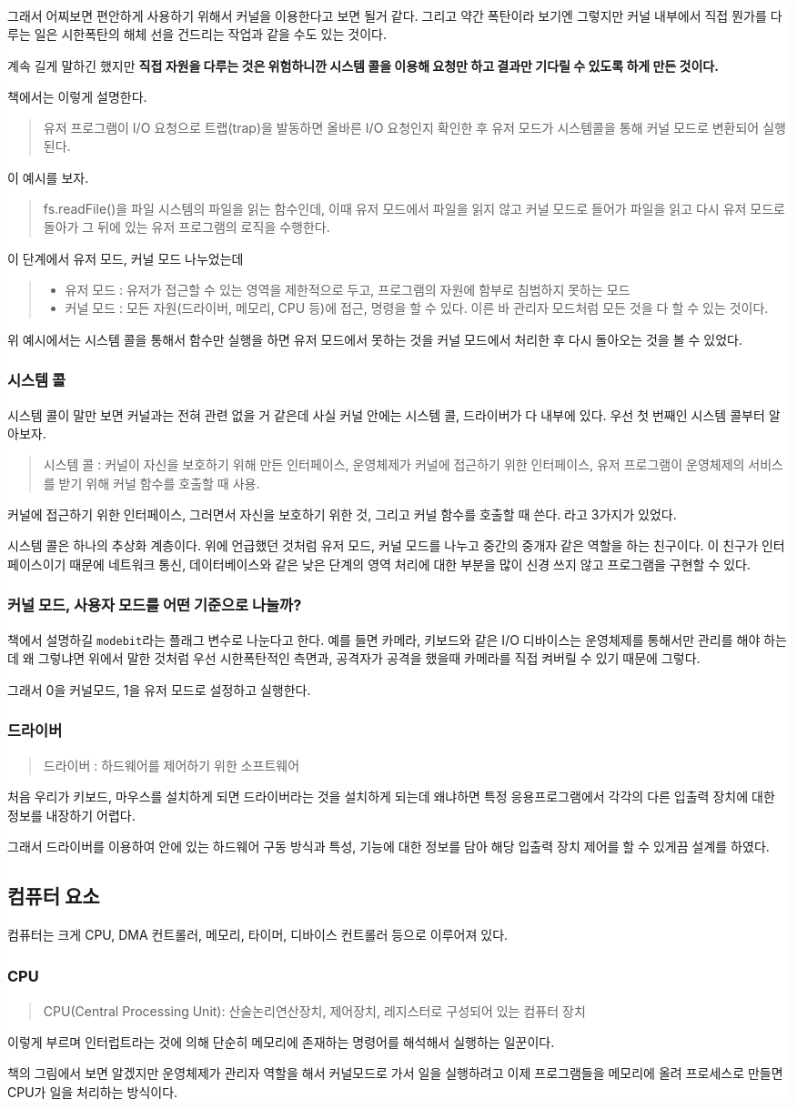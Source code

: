 그래서 어찌보면 편안하게 사용하기 위해서 커널을 이용한다고 보면 될거 같다. 그리고 약간 폭탄이라 보기엔 그렇지만 커널 내부에서 직접 뭔가를 다루는 일은 시한폭탄의 해체 선을 건드리는 작업과 같을 수도 있는 것이다.

계속 길게 말하긴 했지만 **직접 자원을 다루는 것은 위험하니깐 시스템 콜을 이용해 요청만 하고 결과만 기다릴 수 있도록 하게 만든 것이다.**

책에서는 이렇게 설명한다.
> 유저 프로그램이 I/O 요청으로 트랩(trap)을 발동하면 올바른 I/O 요청인지 확인한 후 유저 모드가 시스템콜을 통해 커널 모드로 변환되어 실행된다.

이 예시를 보자.
> fs.readFile()을 파일 시스템의 파일을 읽는 함수인데, 이때 유저 모드에서 파일을 읽지 않고 커널 모드로 들어가 파일을 읽고 다시 유저 모드로 돌아가 그 뒤에 있는 유저 프로그램의 로직을 수행한다.

이 단계에서 유저 모드, 커널 모드 나누었는데

> - 유저 모드 : 유저가 접근할 수 있는 영역을 제한적으로 두고, 프로그램의 자원에 함부로 침범하지 못하는 모드
> - 커널 모드 : 모든 자원(드라이버, 메모리, CPU 등)에 접근, 명령을 할 수 있다. 이른 바 관리자 모드처럼 모든 것을 다 할 수 있는 것이다.

위 예시에서는 시스템 콜을 통해서 함수만 실행을 하면 유저 모드에서 못하는 것을 커널 모드에서 처리한 후 다시 돌아오는 것을 볼 수 있었다.

### 시스템 콜

시스템 콜이 말만 보면 커널과는 전혀 관련 없을 거 같은데 사실 커널 안에는 시스템 콜, 드라이버가 다 내부에 있다. 우선 첫 번째인 시스템 콜부터 알아보자.

> 시스템 콜 : 커널이 자신을 보호하기 위해 만든 인터페이스, 운영체제가 커널에 접근하기 위한 인터페이스, 유저 프로그램이 운영체제의 서비스를 받기 위해 커널 함수를 호출할 때 사용.

커널에 접근하기 위한 인터페이스, 그러면서 자신을 보호하기 위한 것, 그리고 커널 함수를 호출할 때 쓴다. 라고 3가지가 있었다.

시스템 콜은 하나의 추상화 계층이다. 위에 언급했던 것처럼 유저 모드, 커널 모드를 나누고 중간의 중개자 같은 역할을 하는 친구이다. 이 친구가 인터페이스이기 때문에 네트워크 통신, 데이터베이스와 같은 낮은
단계의 영역 처리에 대한 부분을 많이 신경 쓰지 않고 프로그램을 구현할 수 있다.


### 커널 모드, 사용자 모드를 어떤 기준으로 나눌까?

책에서 설명하길 `modebit`라는 플래그 변수로 나눈다고 한다. 예를 들면 카메라, 키보드와 같은 I/O 디바이스는 운영체제를 통해서만 관리를 해야 하는데 왜 그렇냐면 위에서 말한 것처럼 우선 시한폭탄적인 측면과, 공격자가 공격을 했을때 카메라를 직접 켜버릴 수 있기 때문에 그렇다.

그래서 0을 커널모드, 1을 유저 모드로 설정하고 실행한다. 

### 드라이버
> 드라이버 : 하드웨어를 제어하기 위한 소프트웨어

처음 우리가 키보드, 마우스를 설치하게 되면 드라이버라는 것을 설치하게 되는데 왜냐하면 특정 응용프로그램에서 각각의 다른 입출력 장치에 대한 정보를 내장하기 어렵다.

그래서 드라이버를 이용하여 안에 있는 하드웨어 구동 방식과 특성, 기능에 대한 정보를 담아 해당 입출력 장치 제어를 할 수 있게끔 설계를 하였다.

## 컴퓨터 요소

컴퓨터는 크게 CPU, DMA 컨트롤러, 메모리, 타이머, 디바이스 컨트롤러 등으로 이루어져 있다.

### CPU

> CPU(Central Processing Unit):  산술논리연산장치, 제어장치, 레지스터로 구성되어 있는 컴퓨터 장치

이렇게 부르며 인터럽트라는 것에 의해 단순히 메모리에 존재하는 명령어를 해석해서 실행하는 일꾼이다.

책의 그림에서 보면 알겠지만 운영체제가 관리자 역할을 해서 커널모드로 가서 일을 실행하려고 이제 프로그램들을 메모리에 올려 프로세스로 만들면 CPU가 일을 처리하는 방식이다.

